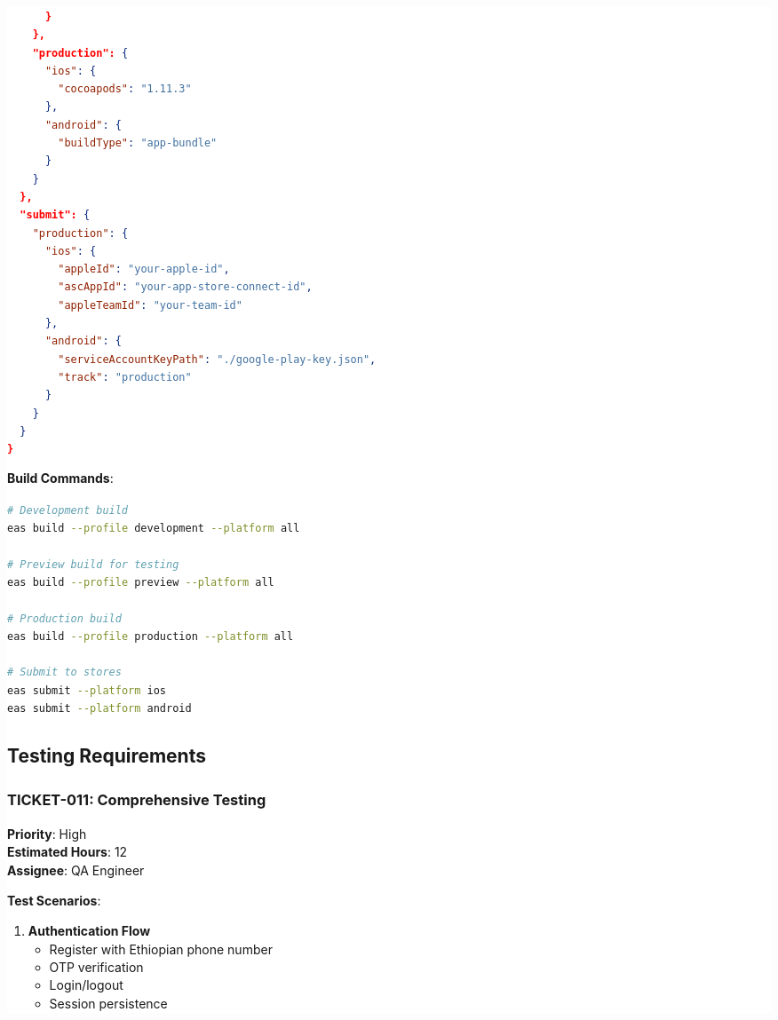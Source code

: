 ```json
      }
    },
    "production": {
      "ios": {
        "cocoapods": "1.11.3"
      },
      "android": {
        "buildType": "app-bundle"
      }
    }
  },
  "submit": {
    "production": {
      "ios": {
        "appleId": "your-apple-id",
        "ascAppId": "your-app-store-connect-id",
        "appleTeamId": "your-team-id"
      },
      "android": {
        "serviceAccountKeyPath": "./google-play-key.json",
        "track": "production"
      }
    }
  }
}
```

**Build Commands**:
```bash
# Development build
eas build --profile development --platform all

# Preview build for testing
eas build --profile preview --platform all

# Production build
eas build --profile production --platform all

# Submit to stores
eas submit --platform ios
eas submit --platform android
```

## Testing Requirements

### TICKET-011: Comprehensive Testing
**Priority**: High  
**Estimated Hours**: 12  
**Assignee**: QA Engineer

**Test Scenarios**:
1. **Authentication Flow**
   - Register with Ethiopian phone number
   - OTP verification
   - Login/logout
   - Session persistence
